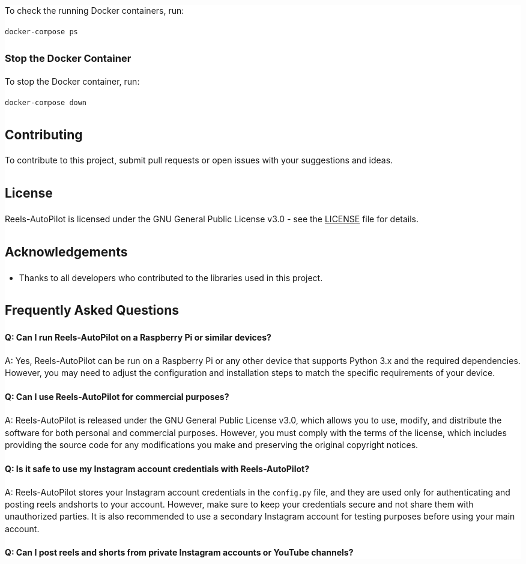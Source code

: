 To check the running Docker containers, run:

```bash
docker-compose ps
```

### Stop the Docker Container

To stop the Docker container, run:

```bash
docker-compose down
```

## Contributing

To contribute to this project, submit pull requests or open issues with your suggestions and ideas.

## License

Reels-AutoPilot is licensed under the GNU General Public License v3.0 - see the [LICENSE](LICENSE) file for details.

## Acknowledgements

- Thanks to all developers who contributed to the libraries used in this project.

## Frequently Asked Questions

#### Q: Can I run Reels-AutoPilot on a Raspberry Pi or similar devices?

A: Yes, Reels-AutoPilot can be run on a Raspberry Pi or any other device that supports Python 3.x and the required dependencies. However, you may need to adjust the configuration and installation steps to match the specific requirements of your device.

#### Q: Can I use Reels-AutoPilot for commercial purposes?

A: Reels-AutoPilot is released under the GNU General Public License v3.0, which allows you to use, modify, and distribute the software for both personal and commercial purposes. However, you must comply with the terms of the license, which includes providing the source code for any modifications you make and preserving the original copyright notices.

#### Q: Is it safe to use my Instagram account credentials with Reels-AutoPilot?

A: Reels-AutoPilot stores your Instagram account credentials in the `config.py` file, and they are used only for authenticating and posting reels andshorts to your account. However, make sure to keep your credentials secure and not share them with unauthorized parties. It is also recommended to use a secondary Instagram account for testing purposes before using your main account.

#### Q: Can I post reels and shorts from private Instagram accounts or YouTube channels?
